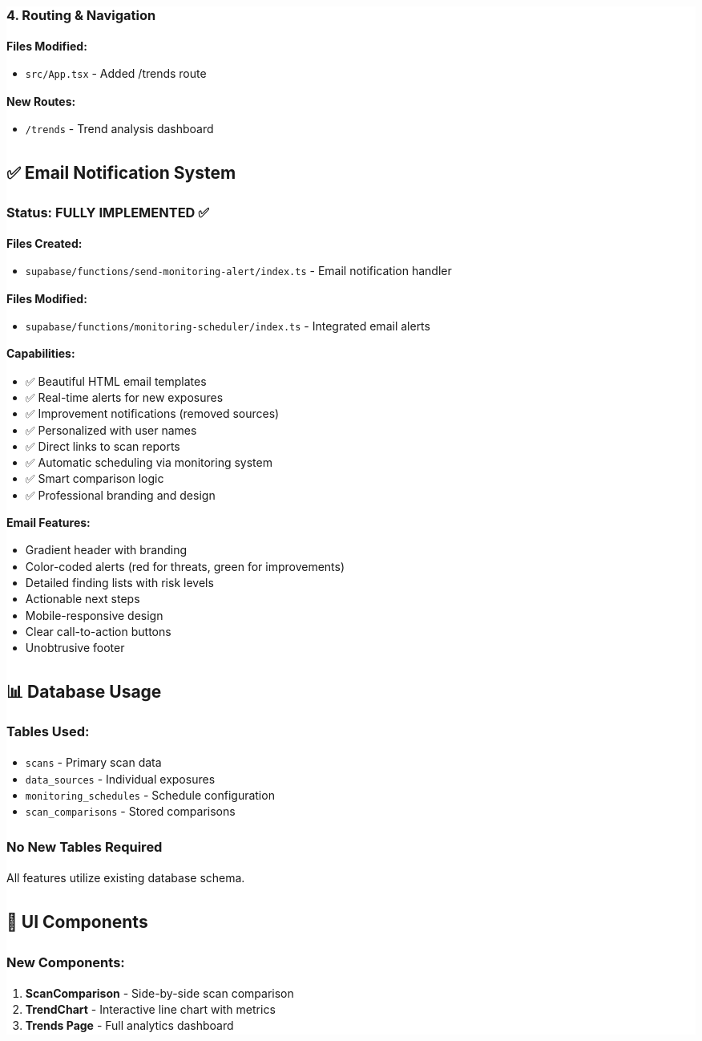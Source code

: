 ### 4. Routing & Navigation
**Files Modified:**
- `src/App.tsx` - Added /trends route

**New Routes:**
- `/trends` - Trend analysis dashboard

## ✅ Email Notification System

### Status: FULLY IMPLEMENTED ✅

**Files Created:**
- `supabase/functions/send-monitoring-alert/index.ts` - Email notification handler

**Files Modified:**
- `supabase/functions/monitoring-scheduler/index.ts` - Integrated email alerts

**Capabilities:**
- ✅ Beautiful HTML email templates
- ✅ Real-time alerts for new exposures
- ✅ Improvement notifications (removed sources)
- ✅ Personalized with user names
- ✅ Direct links to scan reports
- ✅ Automatic scheduling via monitoring system
- ✅ Smart comparison logic
- ✅ Professional branding and design

**Email Features:**
- Gradient header with branding
- Color-coded alerts (red for threats, green for improvements)
- Detailed finding lists with risk levels
- Actionable next steps
- Mobile-responsive design
- Clear call-to-action buttons
- Unobtrusive footer

## 📊 Database Usage

### Tables Used:
- `scans` - Primary scan data
- `data_sources` - Individual exposures
- `monitoring_schedules` - Schedule configuration
- `scan_comparisons` - Stored comparisons

### No New Tables Required
All features utilize existing database schema.

## 🎨 UI Components

### New Components:
1. **ScanComparison** - Side-by-side scan comparison
2. **TrendChart** - Interactive line chart with metrics
3. **Trends Page** - Full analytics dashboard
